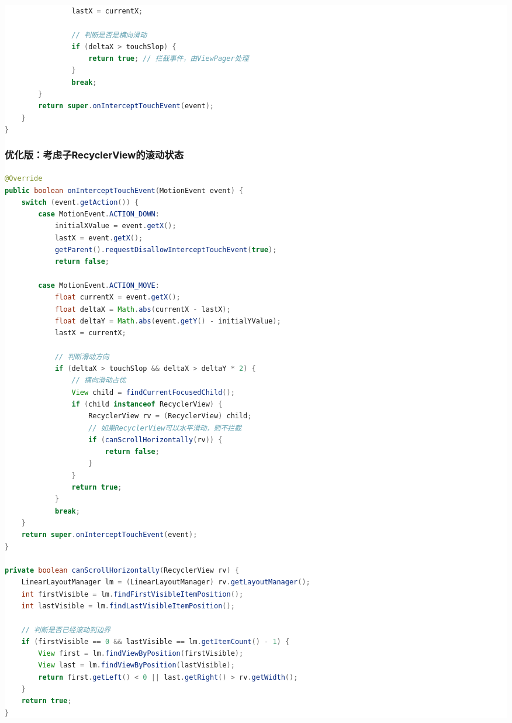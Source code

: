 ```java
                lastX = currentX;
                
                // 判断是否是横向滑动
                if (deltaX > touchSlop) {
                    return true; // 拦截事件，由ViewPager处理
                }
                break;
        }
        return super.onInterceptTouchEvent(event);
    }
}
```

### 优化版：考虑子RecyclerView的滚动状态

```java
@Override
public boolean onInterceptTouchEvent(MotionEvent event) {
    switch (event.getAction()) {
        case MotionEvent.ACTION_DOWN:
            initialXValue = event.getX();
            lastX = event.getX();
            getParent().requestDisallowInterceptTouchEvent(true);
            return false;

        case MotionEvent.ACTION_MOVE:
            float currentX = event.getX();
            float deltaX = Math.abs(currentX - lastX);
            float deltaY = Math.abs(event.getY() - initialYValue);
            lastX = currentX;
            
            // 判断滑动方向
            if (deltaX > touchSlop && deltaX > deltaY * 2) {
                // 横向滑动占优
                View child = findCurrentFocusedChild();
                if (child instanceof RecyclerView) {
                    RecyclerView rv = (RecyclerView) child;
                    // 如果RecyclerView可以水平滑动，则不拦截
                    if (canScrollHorizontally(rv)) {
                        return false;
                    }
                }
                return true;
            }
            break;
    }
    return super.onInterceptTouchEvent(event);
}

private boolean canScrollHorizontally(RecyclerView rv) {
    LinearLayoutManager lm = (LinearLayoutManager) rv.getLayoutManager();
    int firstVisible = lm.findFirstVisibleItemPosition();
    int lastVisible = lm.findLastVisibleItemPosition();
    
    // 判断是否已经滚动到边界
    if (firstVisible == 0 && lastVisible == lm.getItemCount() - 1) {
        View first = lm.findViewByPosition(firstVisible);
        View last = lm.findViewByPosition(lastVisible);
        return first.getLeft() < 0 || last.getRight() > rv.getWidth();
    }
    return true;
}
```

